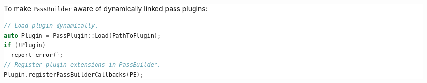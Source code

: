 To make `PassBuilder` aware of dynamically linked pass plugins:

``` c++
// Load plugin dynamically.
auto Plugin = PassPlugin::Load(PathToPlugin);
if (!Plugin)
  report_error();
// Register plugin extensions in PassBuilder.
Plugin.registerPassBuilderCallbacks(PB);
```
